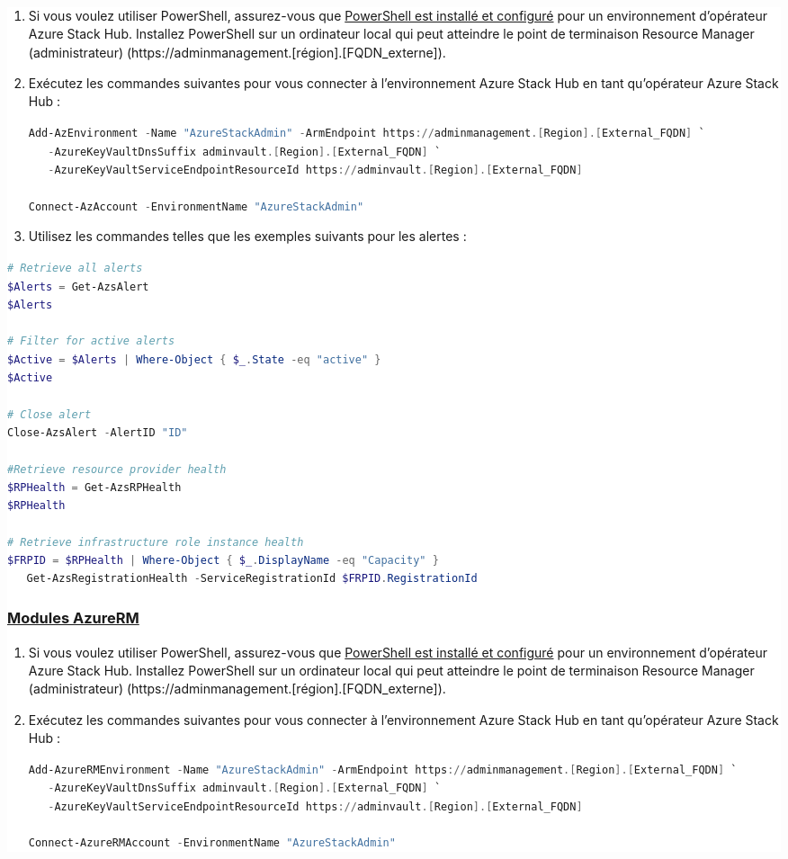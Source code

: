 1. Si vous voulez utiliser PowerShell, assurez-vous que [PowerShell est installé et configuré](powershell-install-az-module.md) pour un environnement d’opérateur Azure Stack Hub. Installez PowerShell sur un ordinateur local qui peut atteindre le point de terminaison Resource Manager (administrateur) (https://adminmanagement.[région].[FQDN_externe]).

2. Exécutez les commandes suivantes pour vous connecter à l’environnement Azure Stack Hub en tant qu’opérateur Azure Stack Hub :

   ```powershell
   Add-AzEnvironment -Name "AzureStackAdmin" -ArmEndpoint https://adminmanagement.[Region].[External_FQDN] `
      -AzureKeyVaultDnsSuffix adminvault.[Region].[External_FQDN] `
      -AzureKeyVaultServiceEndpointResourceId https://adminvault.[Region].[External_FQDN]

   Connect-AzAccount -EnvironmentName "AzureStackAdmin"
   ```

3. Utilisez les commandes telles que les exemples suivants pour les alertes :

```powershell
# Retrieve all alerts
$Alerts = Get-AzsAlert
$Alerts

# Filter for active alerts
$Active = $Alerts | Where-Object { $_.State -eq "active" }
$Active

# Close alert
Close-AzsAlert -AlertID "ID"

#Retrieve resource provider health
$RPHealth = Get-AzsRPHealth
$RPHealth

# Retrieve infrastructure role instance health
$FRPID = $RPHealth | Where-Object { $_.DisplayName -eq "Capacity" }
   Get-AzsRegistrationHealth -ServiceRegistrationId $FRPID.RegistrationId
```

### <a name="azurerm-modules"></a>[Modules AzureRM](#tab/azurerm)

1. Si vous voulez utiliser PowerShell, assurez-vous que [PowerShell est installé et configuré](powershell-install-az-module.md) pour un environnement d’opérateur Azure Stack Hub. Installez PowerShell sur un ordinateur local qui peut atteindre le point de terminaison Resource Manager (administrateur) (https://adminmanagement.[région].[FQDN_externe]).

2. Exécutez les commandes suivantes pour vous connecter à l’environnement Azure Stack Hub en tant qu’opérateur Azure Stack Hub :

   ```powershell
   Add-AzureRMEnvironment -Name "AzureStackAdmin" -ArmEndpoint https://adminmanagement.[Region].[External_FQDN] `
      -AzureKeyVaultDnsSuffix adminvault.[Region].[External_FQDN] `
      -AzureKeyVaultServiceEndpointResourceId https://adminvault.[Region].[External_FQDN]

   Connect-AzureRMAccount -EnvironmentName "AzureStackAdmin"
   ```
